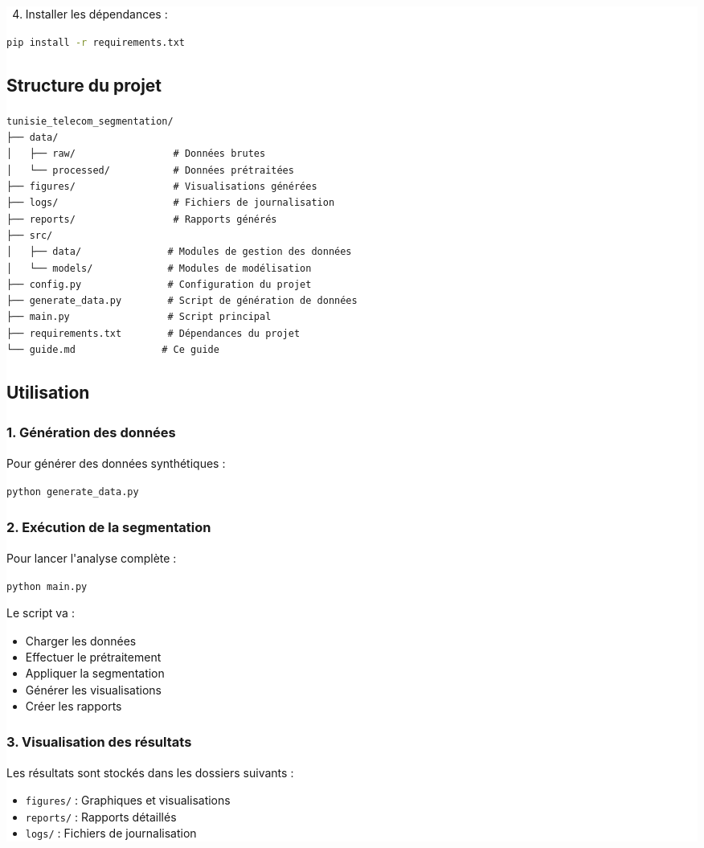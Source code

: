4. Installer les dépendances :
```bash
pip install -r requirements.txt
```

## Structure du projet

```
tunisie_telecom_segmentation/
├── data/
│   ├── raw/                 # Données brutes
│   └── processed/           # Données prétraitées
├── figures/                 # Visualisations générées
├── logs/                    # Fichiers de journalisation
├── reports/                 # Rapports générés
├── src/
│   ├── data/               # Modules de gestion des données
│   └── models/             # Modules de modélisation
├── config.py               # Configuration du projet
├── generate_data.py        # Script de génération de données
├── main.py                 # Script principal
├── requirements.txt        # Dépendances du projet
└── guide.md               # Ce guide
```

## Utilisation

### 1. Génération des données

Pour générer des données synthétiques :
```bash
python generate_data.py
```

### 2. Exécution de la segmentation

Pour lancer l'analyse complète :
```bash
python main.py
```

Le script va :
- Charger les données
- Effectuer le prétraitement
- Appliquer la segmentation
- Générer les visualisations
- Créer les rapports

### 3. Visualisation des résultats

Les résultats sont stockés dans les dossiers suivants :
- `figures/` : Graphiques et visualisations
- `reports/` : Rapports détaillés
- `logs/` : Fichiers de journalisation
